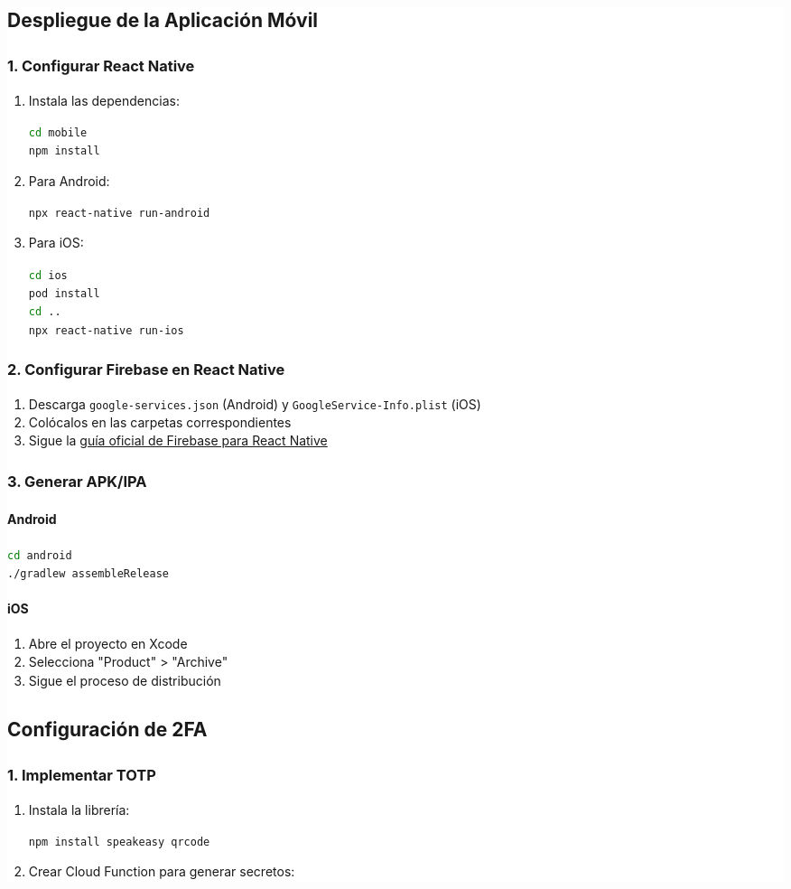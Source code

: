 ## Despliegue de la Aplicación Móvil

### 1. Configurar React Native

1. Instala las dependencias:
   ```bash
   cd mobile
   npm install
   ```

2. Para Android:
   ```bash
   npx react-native run-android
   ```

3. Para iOS:
   ```bash
   cd ios
   pod install
   cd ..
   npx react-native run-ios
   ```

### 2. Configurar Firebase en React Native

1. Descarga `google-services.json` (Android) y `GoogleService-Info.plist` (iOS)
2. Colócalos en las carpetas correspondientes
3. Sigue la [guía oficial de Firebase para React Native](https://firebase.google.com/docs/react-native/setup)

### 3. Generar APK/IPA

#### Android
```bash
cd android
./gradlew assembleRelease
```

#### iOS
1. Abre el proyecto en Xcode
2. Selecciona "Product" > "Archive"
3. Sigue el proceso de distribución

## Configuración de 2FA

### 1. Implementar TOTP

1. Instala la librería:
   ```bash
   npm install speakeasy qrcode
   ```

2. Crear Cloud Function para generar secretos:
